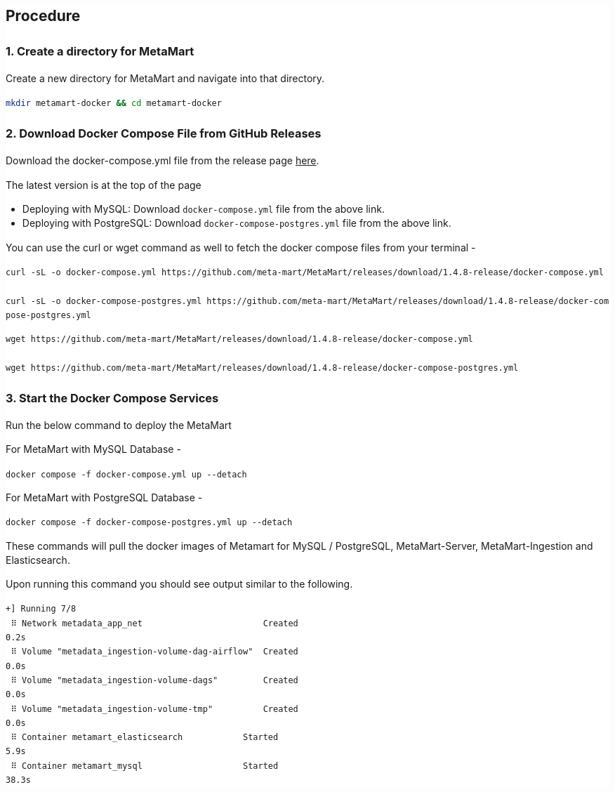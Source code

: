 
## Procedure

### 1. Create a directory for MetaMart

Create a new directory for MetaMart and navigate into that directory.

```bash
mkdir metamart-docker && cd metamart-docker
```

### 2. Download Docker Compose File from GitHub Releases

Download the docker-compose.yml file from the release page [here](https://github.com/meta-mart/MetaMart/releases/latest).

The latest version is at the top of the page
  - Deploying with MySQL:  Download `docker-compose.yml` file from the above link.
  - Deploying with PostgreSQL: Download `docker-compose-postgres.yml` file from the above link.

You can use the curl or wget command as well to fetch the docker compose files from your terminal -

```commandline
curl -sL -o docker-compose.yml https://github.com/meta-mart/MetaMart/releases/download/1.4.8-release/docker-compose.yml

curl -sL -o docker-compose-postgres.yml https://github.com/meta-mart/MetaMart/releases/download/1.4.8-release/docker-compose-postgres.yml
```

```commandline
wget https://github.com/meta-mart/MetaMart/releases/download/1.4.8-release/docker-compose.yml

wget https://github.com/meta-mart/MetaMart/releases/download/1.4.8-release/docker-compose-postgres.yml
```

### 3. Start the Docker Compose Services

Run the below command to deploy the MetaMart

For MetaMart with MySQL Database -

```commandline
docker compose -f docker-compose.yml up --detach 
```

For MetaMart with PostgreSQL Database -

```commandline
docker compose -f docker-compose-postgres.yml up --detach
```

These commands will pull the docker images of Metamart for MySQL / PostgreSQL, MetaMart-Server, MetaMart-Ingestion and Elasticsearch.

Upon running this command you should see output similar to the following.
```commandline
+] Running 7/8
 ⠿ Network metadata_app_net                        Created                                                                                               0.2s
 ⠿ Volume "metadata_ingestion-volume-dag-airflow"  Created                                                                                               0.0s
 ⠿ Volume "metadata_ingestion-volume-dags"         Created                                                                                               0.0s
 ⠿ Volume "metadata_ingestion-volume-tmp"          Created                                                                                               0.0s
 ⠿ Container metamart_elasticsearch            Started                                                                                               5.9s
 ⠿ Container metamart_mysql                    Started                                                                                              38.3s
```